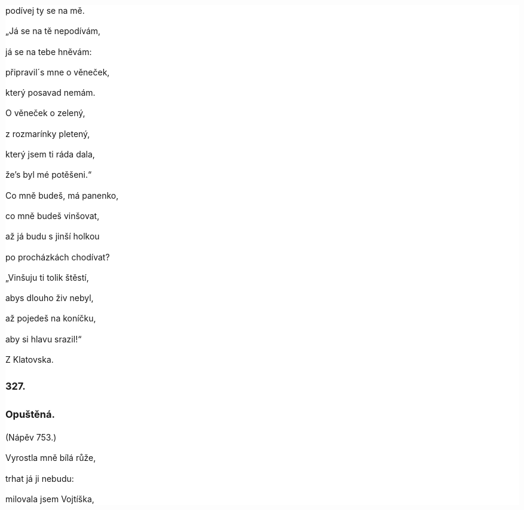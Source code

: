 podívej ty se na mě.

</section>

<section>

„Já se na tě nepodívám,

já se na tebe hněvám:

připravil´s mne o věneček,

který posavad nemám.

</section>

<section>

O věneček o zelený,

z rozmarínky pletený,

který jsem ti ráda dala,

že’s byl mé potěšeni.“

</section>

<section>

Co mně budeš, má panenko,

co mně budeš vinšovat,

až já budu s jinší holkou

po procházkách chodívat?

</section>

<section>

„Vinšuju ti tolik štěstí,

abys dlouho živ nebyl,

až pojedeš na koníčku,

aby si hlavu srazil!“

Z Klatovska.

### 327.

### Opuštěná.

(Nápěv 753.)

Vyrostla mně bílá růže,

trhat já ji nebudu:

milovala jsem Vojtíška,
